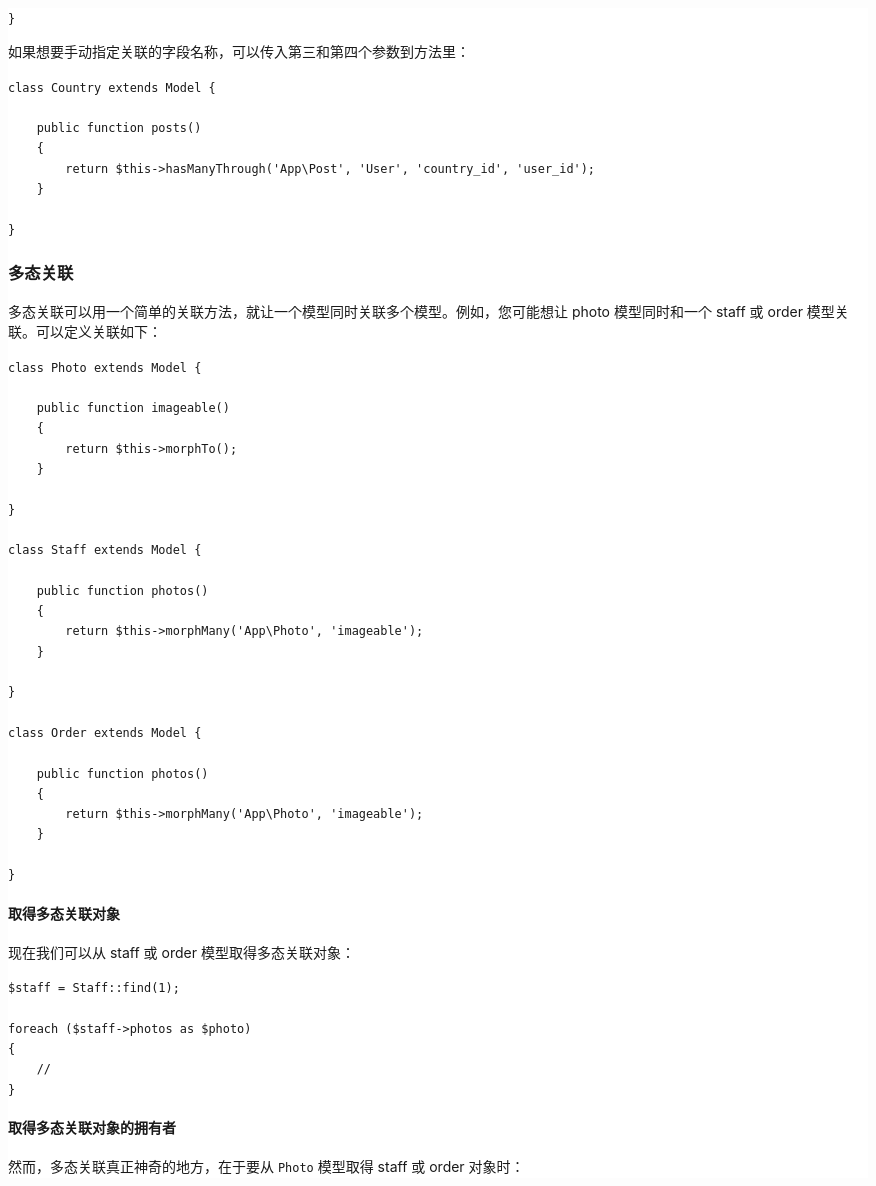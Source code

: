 	}

如果想要手动指定关联的字段名称，可以传入第三和第四个参数到方法里：

	class Country extends Model {

		public function posts()
		{
			return $this->hasManyThrough('App\Post', 'User', 'country_id', 'user_id');
		}

	}

<a name="polymorphic-relations"></a>
### 多态关联

多态关联可以用一个简单的关联方法，就让一个模型同时关联多个模型。例如，您可能想让 photo 模型同时和一个 staff 或 order 模型关联。可以定义关联如下：

	class Photo extends Model {

		public function imageable()
		{
			return $this->morphTo();
		}

	}

	class Staff extends Model {

		public function photos()
		{
			return $this->morphMany('App\Photo', 'imageable');
		}

	}

	class Order extends Model {

		public function photos()
		{
			return $this->morphMany('App\Photo', 'imageable');
		}

	}

#### 取得多态关联对象

现在我们可以从 staff 或 order 模型取得多态关联对象：

	$staff = Staff::find(1);

	foreach ($staff->photos as $photo)
	{
		//
	}

#### 取得多态关联对象的拥有者

然而，多态关联真正神奇的地方，在于要从 `Photo` 模型取得 staff 或 order 对象时：

